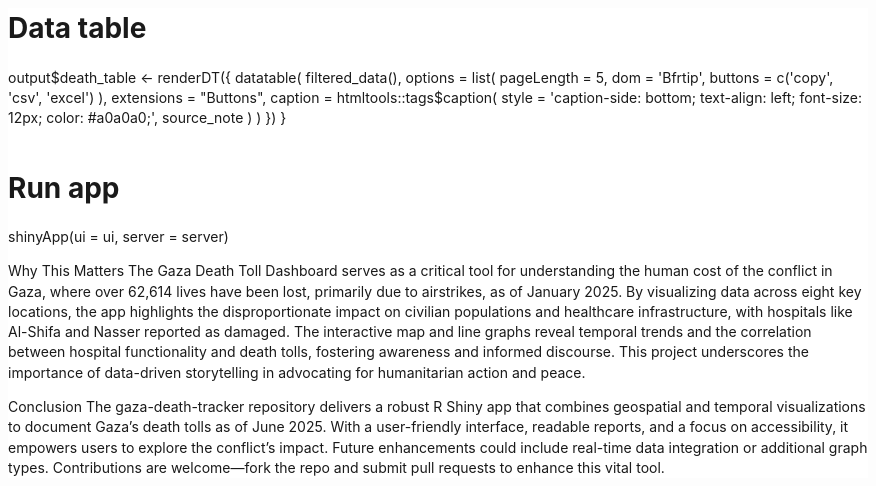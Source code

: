   # Data table
  output$death_table <- renderDT({
    datatable(
      filtered_data(),
      options = list(
        pageLength = 5,
        dom = 'Bfrtip',
        buttons = c('copy', 'csv', 'excel')
      ),
      extensions = "Buttons",
      caption = htmltools::tags$caption(
        style = 'caption-side: bottom; text-align: left; font-size: 12px; color: #a0a0a0;',
        source_note
      )
    )
  })
}

# Run app
shinyApp(ui = ui, server = server)


Why This Matters
The Gaza Death Toll Dashboard serves as a critical tool for understanding the human cost of the conflict in Gaza, where over 62,614 lives have been lost, primarily due to airstrikes, as of January 2025. By visualizing data across eight key locations, the app highlights the disproportionate impact on civilian populations and healthcare infrastructure, with hospitals like Al-Shifa and Nasser reported as damaged. The interactive map and line graphs reveal temporal trends and the correlation between hospital functionality and death tolls, fostering awareness and informed discourse. This project underscores the importance of data-driven storytelling in advocating for humanitarian action and peace.

Conclusion
The gaza-death-tracker repository delivers a robust R Shiny app that combines geospatial and temporal visualizations to document Gaza’s death tolls as of June 2025. With a user-friendly interface, readable reports, and a focus on accessibility, it empowers users to explore the conflict’s impact. Future enhancements could include real-time data integration or additional graph types. Contributions are welcome—fork the repo and submit pull requests to enhance this vital tool.

